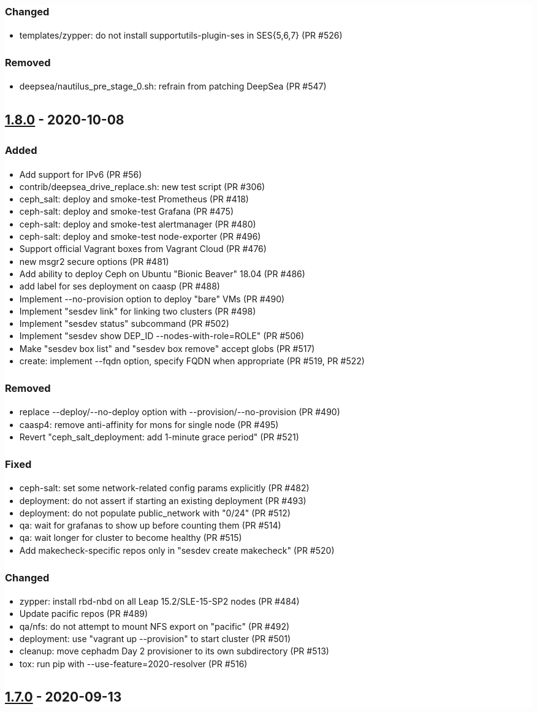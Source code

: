 ### Changed
- templates/zypper: do not install supportutils-plugin-ses in SES{5,6,7} (PR #526)

### Removed
- deepsea/nautilus_pre_stage_0.sh: refrain from patching DeepSea (PR #547)

## [1.8.0] - 2020-10-08

### Added
- Add support for IPv6 (PR #56)
- contrib/deepsea_drive_replace.sh: new test script (PR #306)
- ceph_salt: deploy and smoke-test Prometheus (PR #418)
- ceph-salt: deploy and smoke-test Grafana (PR #475) 
- ceph-salt: deploy and smoke-test alertmanager (PR #480)
- ceph-salt: deploy and smoke-test node-exporter (PR #496)
- Support official Vagrant boxes from Vagrant Cloud (PR #476)
- new msgr2 secure options (PR #481)
- Add ability to deploy Ceph on Ubuntu "Bionic Beaver" 18.04 (PR #486)
- add label for ses deployment on caasp (PR #488)
- Implement --no-provision option to deploy "bare" VMs (PR #490)
- Implement "sesdev link" for linking two clusters (PR #498)
- Implement "sesdev status" subcommand (PR #502)
- Implement "sesdev show DEP_ID --nodes-with-role=ROLE" (PR #506)
- Make "sesdev box list" and "sesdev box remove" accept globs (PR #517)
- create: implement --fqdn option, specify FQDN when appropriate (PR #519, PR #522)

### Removed
- replace --deploy/--no-deploy option with --provision/--no-provision (PR #490)
- caasp4: remove anti-affinity for mons for single node (PR #495) 
- Revert "ceph_salt_deployment: add 1-minute grace period" (PR #521)

### Fixed
- ceph-salt: set some network-related config params explicitly (PR #482)
- deployment: do not assert if starting an existing deployment (PR #493)
- deployment: do not populate public_network with "0/24" (PR #512)
- qa: wait for grafanas to show up before counting them (PR #514)
- qa: wait longer for cluster to become healthy (PR #515)
- Add makecheck-specific repos only in "sesdev create makecheck" (PR #520)

### Changed
- zypper: install rbd-nbd on all Leap 15.2/SLE-15-SP2 nodes (PR #484)
- Update pacific repos (PR #489)
- qa/nfs: do not attempt to mount NFS export on "pacific" (PR #492)
- deployment: use "vagrant up --provision" to start cluster (PR #501)
- cleanup: move cephadm Day 2 provisioner to its own subdirectory (PR #513) 
- tox: run pip with --use-feature=2020-resolver (PR #516)

## [1.7.0] - 2020-09-13


[unreleased]: https://github.com/SUSE/sesdev/compare/v1.12.1...HEAD
[1.12.1]: https://github.com/SUSE/sesdev/releases/tag/v1.12.1
[1.12.0]: https://github.com/SUSE/sesdev/releases/tag/v1.12.0
[1.11.0]: https://github.com/SUSE/sesdev/releases/tag/v1.11.0
[1.10.0]: https://github.com/SUSE/sesdev/releases/tag/v1.10.0
[1.9.1]: https://github.com/SUSE/sesdev/releases/tag/v1.9.1
[1.9.0]: https://github.com/SUSE/sesdev/releases/tag/v1.9.0
[1.8.0]: https://github.com/SUSE/sesdev/releases/tag/v1.8.0
[1.7.0]: https://github.com/SUSE/sesdev/releases/tag/v1.7.0
[1.6.1]: https://github.com/SUSE/sesdev/releases/tag/v1.6.1
[1.6.0]: https://github.com/SUSE/sesdev/releases/tag/v1.6.0
[1.5.0]: https://github.com/SUSE/sesdev/releases/tag/v1.5.0
[1.4.0]: https://github.com/SUSE/sesdev/releases/tag/v1.4.0
[1.3.0]: https://github.com/SUSE/sesdev/releases/tag/v1.3.0
[1.2.0]: https://github.com/SUSE/sesdev/releases/tag/v1.2.0
[1.1.12]: https://github.com/SUSE/sesdev/releases/tag/v1.1.12
[1.1.11]: https://github.com/SUSE/sesdev/releases/tag/v1.1.11
[1.1.10]: https://github.com/SUSE/sesdev/releases/tag/v1.1.10
[1.1.9]: https://github.com/SUSE/sesdev/releases/tag/v1.1.9
[1.1.8]: https://github.com/SUSE/sesdev/releases/tag/v1.1.8
[1.1.7]: https://github.com/SUSE/sesdev/releases/tag/v1.1.7
[1.1.6]: https://github.com/SUSE/sesdev/releases/tag/v1.1.6
[1.1.5]: https://github.com/SUSE/sesdev/releases/tag/v1.1.5
[1.1.4]: https://github.com/SUSE/sesdev/releases/tag/v1.1.4
[1.1.3]: https://github.com/SUSE/sesdev/releases/tag/v1.1.3
[1.1.2]: https://github.com/SUSE/sesdev/releases/tag/v1.1.2
[1.1.1]: https://github.com/SUSE/sesdev/releases/tag/v1.1.1
[1.1.0]: https://github.com/SUSE/sesdev/releases/tag/v1.1.0
[1.0.3]: https://github.com/SUSE/sesdev/releases/tag/v1.0.3
[1.0.2]: https://github.com/SUSE/sesdev/releases/tag/v1.0.2
[1.0.1]: https://github.com/SUSE/sesdev/releases/tag/v1.0.1
[1.0.0]: https://github.com/SUSE/sesdev/releases/tag/v1.0.0
[0.2.2]: https://github.com/SUSE/sesdev/releases/tag/v0.2.2
[0.2.1]: https://github.com/SUSE/sesdev/releases/tag/v0.2.1
[0.2.0]: https://github.com/SUSE/sesdev/releases/tag/v0.2.0
[0.1.0]: https://github.com/SUSE/sesdev/releases/tag/v0.1.0
[0.0.1]: https://github.com/SUSE/sesdev/releases/tag/v0.0.1